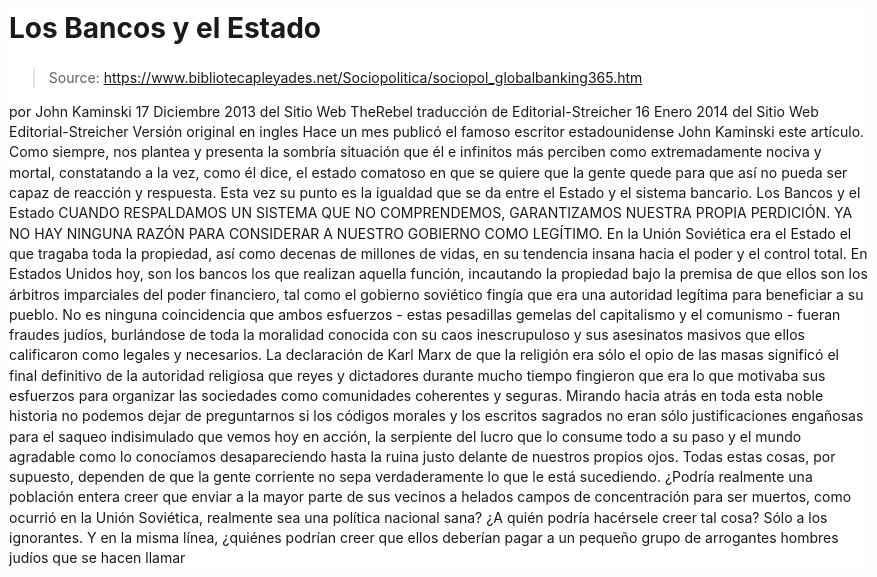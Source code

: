 # Los Bancos y el Estado

> Source: https://www.bibliotecapleyades.net/Sociopolitica/sociopol_globalbanking365.htm

por John Kaminski
17 Diciembre 2013
del Sitio Web
TheRebel
traducción de Editorial-Streicher
16 Enero 2014
del Sitio Web
Editorial-Streicher
Versión original en ingles
Hace un mes publicó
el famoso escritor estadounidense John Kaminski este
artículo.
Como siempre, nos plantea y
presenta la sombría situación que él e infinitos más
perciben como extremadamente nociva y mortal,
constatando a la vez, como él dice, el estado comatoso
en que se quiere que la gente quede para que así no
pueda ser capaz de reacción y respuesta.
Esta vez su punto es la
igualdad que se da entre el Estado y el sistema
bancario.
Los Bancos y el Estado
CUANDO RESPALDAMOS UN SISTEMA QUE NO
COMPRENDEMOS,
GARANTIZAMOS NUESTRA PROPIA PERDICIÓN.
YA NO HAY NINGUNA RAZÓN
PARA CONSIDERAR A NUESTRO GOBIERNO COMO LEGÍTIMO.
En la Unión Soviética era el Estado el que tragaba toda la propiedad, así
como decenas de millones de vidas, en su tendencia insana hacia el poder y
el control total.
En Estados Unidos hoy, son los bancos los que
realizan aquella función, incautando la propiedad bajo la premisa de que
ellos son los árbitros imparciales del poder financiero, tal como el
gobierno soviético fingía que era una autoridad legítima para beneficiar a
su pueblo.
No es ninguna coincidencia que ambos esfuerzos -
estas pesadillas gemelas del capitalismo y el comunismo - fueran fraudes
judíos, burlándose de toda la moralidad conocida con su caos inescrupuloso y
sus asesinatos masivos que ellos calificaron como legales y necesarios.
La declaración de Karl Marx de que la religión era sólo el opio de
las masas significó el final definitivo de la autoridad religiosa que reyes
y dictadores durante mucho tiempo fingieron que era lo que motivaba sus
esfuerzos para organizar las sociedades como comunidades coherentes y
seguras.
Mirando hacia atrás en toda esta noble historia
no podemos dejar de preguntarnos si los códigos morales y los escritos
sagrados no eran sólo justificaciones engañosas para el saqueo indisimulado
que vemos hoy en acción, la serpiente del lucro que lo consume todo a su
paso y el mundo agradable como lo conocíamos desapareciendo hasta la ruina
justo delante de nuestros propios ojos.
Todas estas cosas, por supuesto, dependen de que la gente corriente no sepa
verdaderamente lo que le está sucediendo.
¿Podría realmente una población entera creer que
enviar a la mayor parte de sus vecinos a helados campos de concentración
para ser muertos, como ocurrió en la Unión Soviética, realmente sea una
política nacional sana? ¿A quién podría hacérsele creer tal cosa? Sólo a los
ignorantes.
Y en la misma línea, ¿quiénes podrían creer que ellos deberían pagar a un
pequeño grupo de arrogantes hombres judíos que se hacen llamar